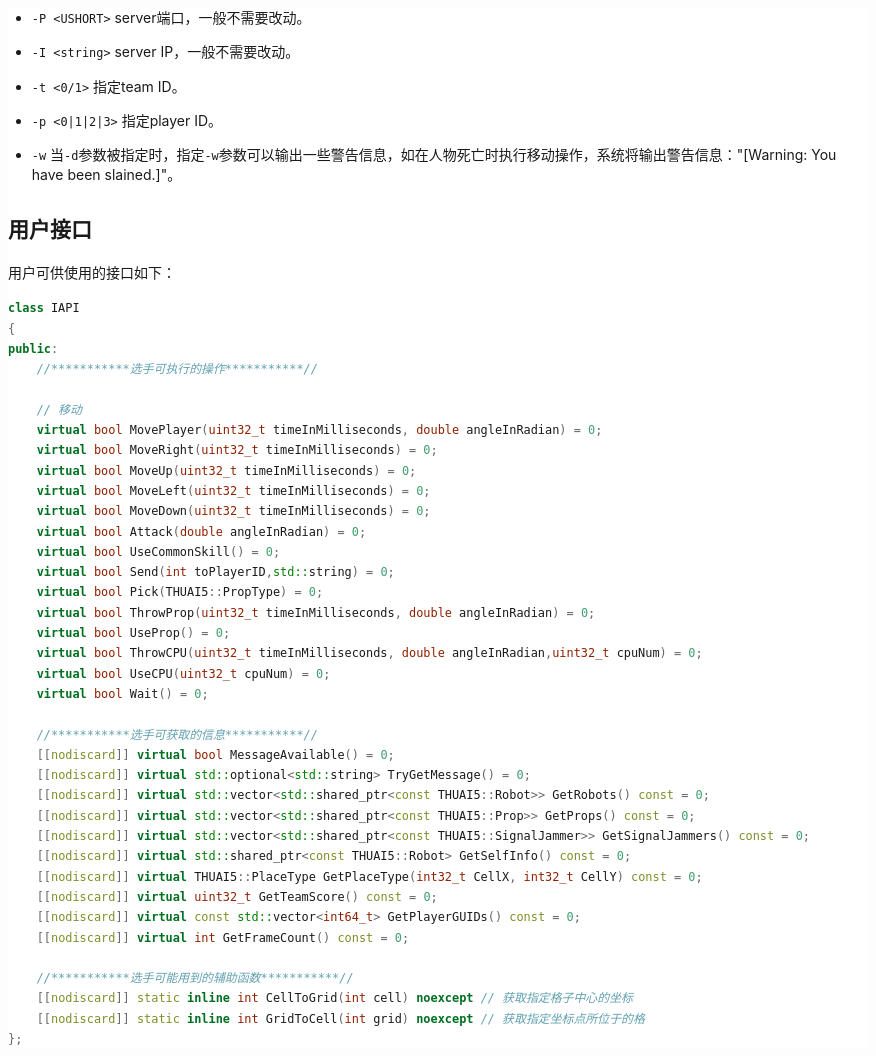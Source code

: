 * `-P <USHORT>` server端口，一般不需要改动。

* `-I <string>` server IP，一般不需要改动。

* `-t <0/1>` 指定team ID。

* `-p <0|1|2|3>` 指定player ID。

* `-w` 当`-d`参数被指定时，指定`-w`参数可以输出一些警告信息，如在人物死亡时执行移动操作，系统将输出警告信息："[Warning: You have been slained.]"。

## 用户接口

用户可供使用的接口如下：
```cpp
class IAPI
{
public: 
    //***********选手可执行的操作***********//
    
    // 移动
    virtual bool MovePlayer(uint32_t timeInMilliseconds, double angleInRadian) = 0;
    virtual bool MoveRight(uint32_t timeInMilliseconds) = 0;
    virtual bool MoveUp(uint32_t timeInMilliseconds) = 0;
    virtual bool MoveLeft(uint32_t timeInMilliseconds) = 0;
    virtual bool MoveDown(uint32_t timeInMilliseconds) = 0;
    virtual bool Attack(double angleInRadian) = 0;
    virtual bool UseCommonSkill() = 0;
    virtual bool Send(int toPlayerID,std::string) = 0;
    virtual bool Pick(THUAI5::PropType) = 0; 
    virtual bool ThrowProp(uint32_t timeInMilliseconds, double angleInRadian) = 0;
    virtual bool UseProp() = 0;
    virtual bool ThrowCPU(uint32_t timeInMilliseconds, double angleInRadian,uint32_t cpuNum) = 0;
    virtual bool UseCPU(uint32_t cpuNum) = 0;
    virtual bool Wait() = 0;

    //***********选手可获取的信息***********//
    [[nodiscard]] virtual bool MessageAvailable() = 0;
    [[nodiscard]] virtual std::optional<std::string> TryGetMessage() = 0;
    [[nodiscard]] virtual std::vector<std::shared_ptr<const THUAI5::Robot>> GetRobots() const = 0;
    [[nodiscard]] virtual std::vector<std::shared_ptr<const THUAI5::Prop>> GetProps() const = 0;
    [[nodiscard]] virtual std::vector<std::shared_ptr<const THUAI5::SignalJammer>> GetSignalJammers() const = 0;
    [[nodiscard]] virtual std::shared_ptr<const THUAI5::Robot> GetSelfInfo() const = 0;
    [[nodiscard]] virtual THUAI5::PlaceType GetPlaceType(int32_t CellX, int32_t CellY) const = 0;
    [[nodiscard]] virtual uint32_t GetTeamScore() const = 0;
    [[nodiscard]] virtual const std::vector<int64_t> GetPlayerGUIDs() const = 0;
    [[nodiscard]] virtual int GetFrameCount() const = 0;

    //***********选手可能用到的辅助函数***********//
    [[nodiscard]] static inline int CellToGrid(int cell) noexcept // 获取指定格子中心的坐标
    [[nodiscard]] static inline int GridToCell(int grid) noexcept // 获取指定坐标点所位于的格
};
```
